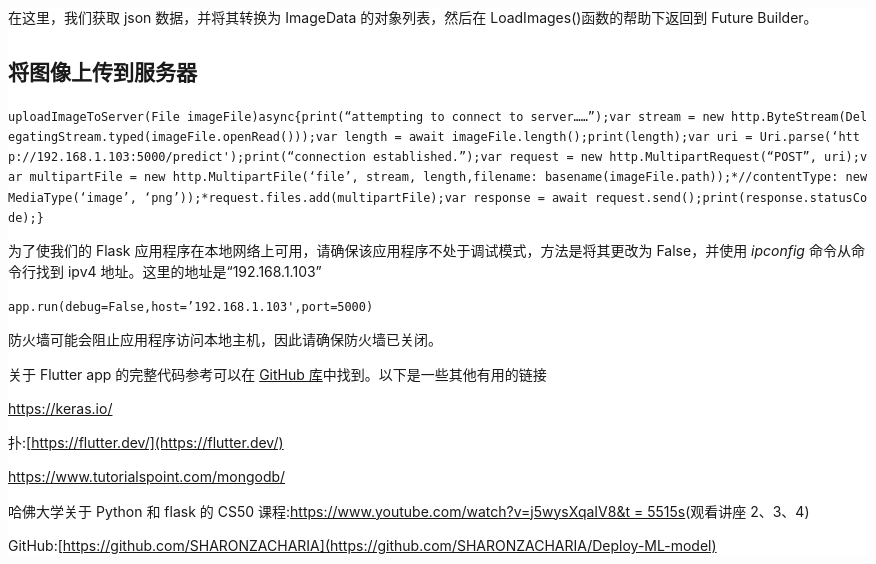 在这里，我们获取 json 数据，并将其转换为 ImageData 的对象列表，然后在 LoadImages()函数的帮助下返回到 Future Builder。

## 将图像上传到服务器

```
uploadImageToServer(File imageFile)async{print(“attempting to connect to server……”);var stream = new http.ByteStream(DelegatingStream.typed(imageFile.openRead()));var length = await imageFile.length();print(length);var uri = Uri.parse(‘http://192.168.1.103:5000/predict');print(“connection established.”);var request = new http.MultipartRequest(“POST”, uri);var multipartFile = new http.MultipartFile(‘file’, stream, length,filename: basename(imageFile.path));*//contentType: new MediaType(‘image’, ‘png’));*request.files.add(multipartFile);var response = await request.send();print(response.statusCode);}
```

为了使我们的 Flask 应用程序在本地网络上可用，请确保该应用程序不处于调试模式，方法是将其更改为 False，并使用 *ipconfig* 命令从命令行找到 ipv4 地址。这里的地址是“192.168.1.103”

```
app.run(debug=False,host=’192.168.1.103',port=5000)
```

防火墙可能会阻止应用程序访问本地主机，因此请确保防火墙已关闭。

关于 Flutter app 的完整代码参考可以在 [GitHub 库](https://github.com/SHARONZACHARIA/Deploy-ML-model)中找到。以下是一些其他有用的链接

https://keras.io/

扑:[https://flutter.dev/](https://flutter.dev/)

https://www.tutorialspoint.com/mongodb/

哈佛大学关于 Python 和 flask 的 CS50 课程:[https://www.youtube.com/watch?v=j5wysXqaIV8&t = 5515s](https://www.youtube.com/watch?v=j5wysXqaIV8&t=5515s)(观看讲座 2、3、4)

GitHub:[https://github.com/SHARONZACHARIA](https://github.com/SHARONZACHARIA/Deploy-ML-model)
